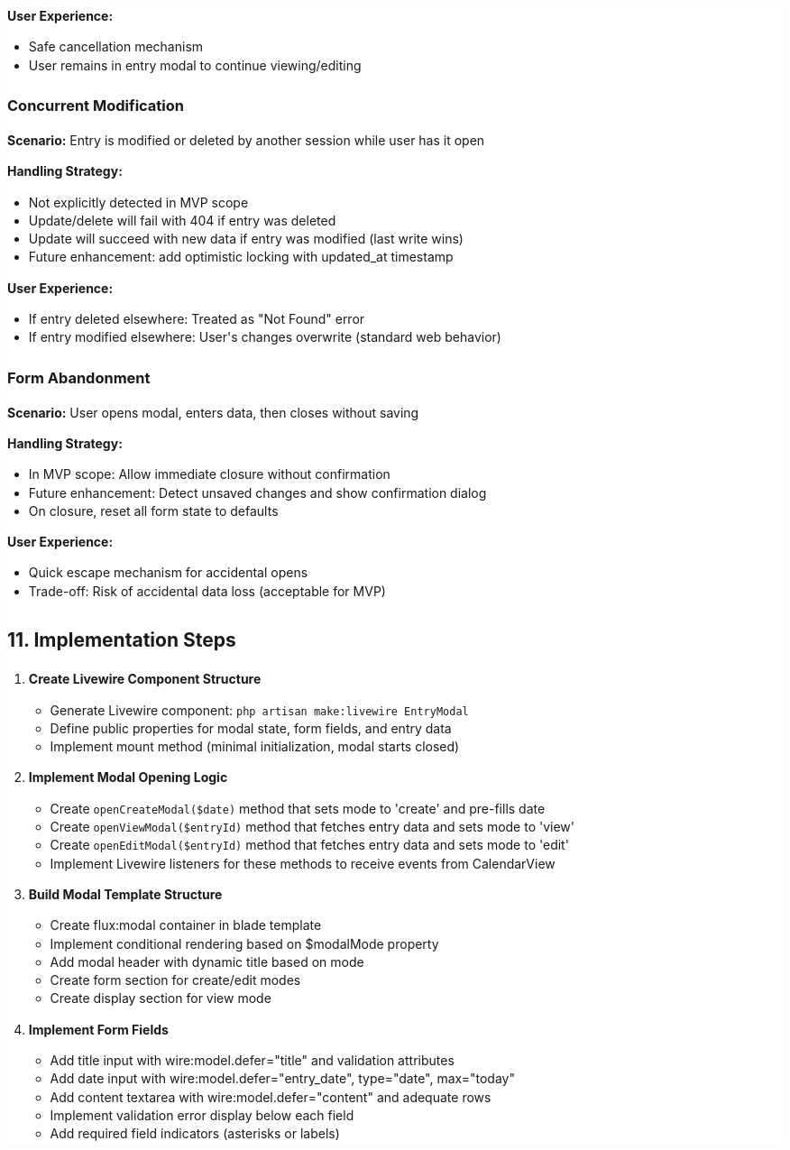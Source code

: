 **User Experience:**
- Safe cancellation mechanism
- User remains in entry modal to continue viewing/editing

### Concurrent Modification

**Scenario:** Entry is modified or deleted by another session while user has it open

**Handling Strategy:**
- Not explicitly detected in MVP scope
- Update/delete will fail with 404 if entry was deleted
- Update will succeed with new data if entry was modified (last write wins)
- Future enhancement: add optimistic locking with updated_at timestamp

**User Experience:**
- If entry deleted elsewhere: Treated as "Not Found" error
- If entry modified elsewhere: User's changes overwrite (standard web behavior)

### Form Abandonment

**Scenario:** User opens modal, enters data, then closes without saving

**Handling Strategy:**
- In MVP scope: Allow immediate closure without confirmation
- Future enhancement: Detect unsaved changes and show confirmation dialog
- On closure, reset all form state to defaults

**User Experience:**
- Quick escape mechanism for accidental opens
- Trade-off: Risk of accidental data loss (acceptable for MVP)

## 11. Implementation Steps

1. **Create Livewire Component Structure**
   - Generate Livewire component: `php artisan make:livewire EntryModal`
   - Define public properties for modal state, form fields, and entry data
   - Implement mount method (minimal initialization, modal starts closed)

2. **Implement Modal Opening Logic**
   - Create `openCreateModal($date)` method that sets mode to 'create' and pre-fills date
   - Create `openViewModal($entryId)` method that fetches entry data and sets mode to 'view'
   - Create `openEditModal($entryId)` method that fetches entry data and sets mode to 'edit'
   - Implement Livewire listeners for these methods to receive events from CalendarView

3. **Build Modal Template Structure**
   - Create flux:modal container in blade template
   - Implement conditional rendering based on $modalMode property
   - Add modal header with dynamic title based on mode
   - Create form section for create/edit modes
   - Create display section for view mode

4. **Implement Form Fields**
   - Add title input with wire:model.defer="title" and validation attributes
   - Add date input with wire:model.defer="entry_date", type="date", max="today"
   - Add content textarea with wire:model.defer="content" and adequate rows
   - Implement validation error display below each field
   - Add required field indicators (asterisks or labels)
